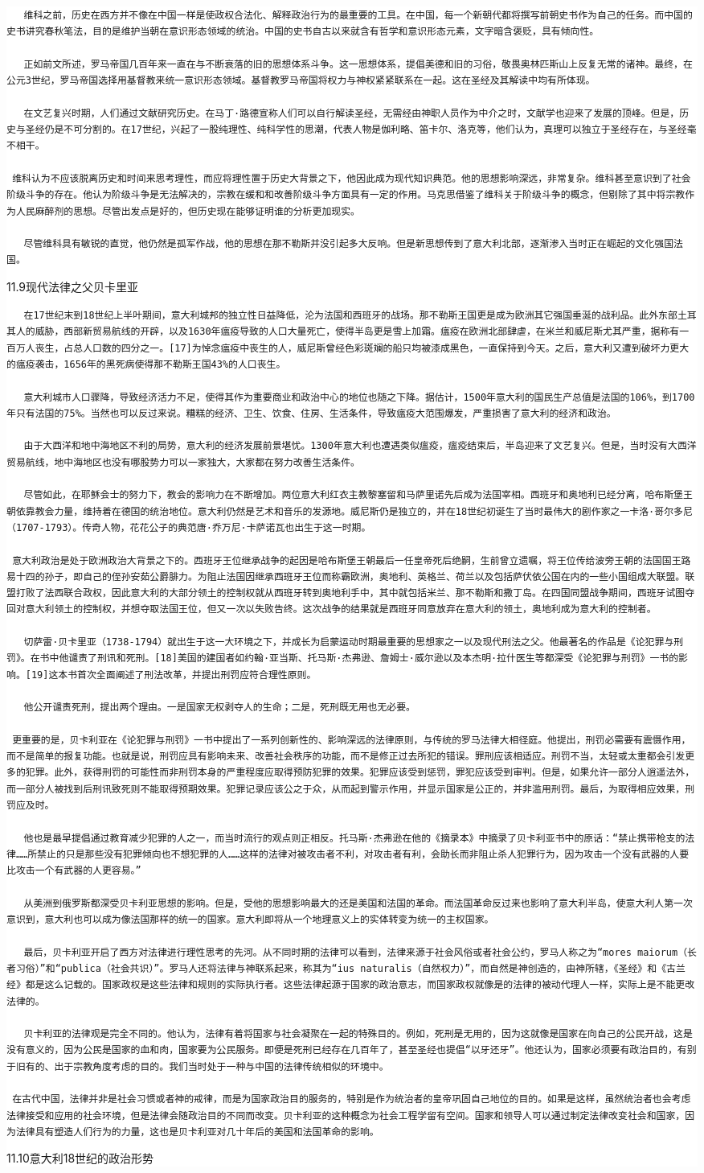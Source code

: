        维科之前，历史在西方并不像在中国一样是使政权合法化、解释政治行为的最重要的工具。在中国，每一个新朝代都将撰写前朝史书作为自己的任务。而中国的史书讲究春秋笔法，目的是维护当朝在意识形态领域的统治。中国的史书自古以来就含有哲学和意识形态元素，文字暗含褒贬，具有倾向性。
    
       正如前文所述，罗马帝国几百年来一直在与不断衰落的旧的思想体系斗争。这一思想体系，提倡美德和旧的习俗，敬畏奥林匹斯山上反复无常的诸神。最终，在公元3世纪，罗马帝国选择用基督教来统一意识形态领域。基督教罗马帝国将权力与神权紧紧联系在一起。这在圣经及其解读中均有所体现。
    
       在文艺复兴时期，人们通过文献研究历史。在马丁·路德宣称人们可以自行解读圣经，无需经由神职人员作为中介之时，文献学也迎来了发展的顶峰。但是，历史与圣经仍是不可分割的。在17世纪，兴起了一股纯理性、纯科学性的思潮，代表人物是伽利略、笛卡尔、洛克等，他们认为，真理可以独立于圣经存在，与圣经毫不相干。
    
     维科认为不应该脱离历史和时间来思考理性，而应将理性置于历史大背景之下，他因此成为现代知识典范。他的思想影响深远，非常复杂。维科甚至意识到了社会阶级斗争的存在。他认为阶级斗争是无法解决的，宗教在缓和和改善阶级斗争方面具有一定的作用。马克思借鉴了维科关于阶级斗争的概念，但剔除了其中将宗教作为人民麻醉剂的思想。尽管出发点是好的，但历史现在能够证明谁的分析更加现实。
    
       尽管维科具有敏锐的直觉，他仍然是孤军作战，他的思想在那不勒斯并没引起多大反响。但是新思想传到了意大利北部，逐渐渗入当时正在崛起的文化强国法国。

11\.9现代法律之父贝卡里亚

       在17世纪末到18世纪上半叶期间，意大利城邦的独立性日益降低，沦为法国和西班牙的战场。那不勒斯王国更是成为欧洲其它强国垂涎的战利品。此外东部土耳其人的威胁，西部新贸易航线的开辟，以及1630年瘟疫导致的人口大量死亡，使得半岛更是雪上加霜。瘟疫在欧洲北部肆虐，在米兰和威尼斯尤其严重，据称有一百万人丧生，占总人口数的四分之一。[17]为悼念瘟疫中丧生的人，威尼斯曾经色彩斑斓的船只均被漆成黑色，一直保持到今天。之后，意大利又遭到破坏力更大的瘟疫袭击，1656年的黑死病使得那不勒斯王国43%的人口丧生。
    
       意大利城市人口骤降，导致经济活力不足，使得其作为重要商业和政治中心的地位也随之下降。据估计，1500年意大利的国民生产总值是法国的106%，到1700年只有法国的75%。当然也可以反过来说。糟糕的经济、卫生、饮食、住房、生活条件，导致瘟疫大范围爆发，严重损害了意大利的经济和政治。
    
       由于大西洋和地中海地区不利的局势，意大利的经济发展前景堪忧。1300年意大利也遭遇类似瘟疫，瘟疫结束后，半岛迎来了文艺复兴。但是，当时没有大西洋贸易航线，地中海地区也没有哪股势力可以一家独大，大家都在努力改善生活条件。
    
       尽管如此，在耶稣会士的努力下，教会的影响力在不断增加。两位意大利红衣主教黎塞留和马萨里诺先后成为法国宰相。西班牙和奥地利已经分离，哈布斯堡王朝依靠教会力量，维持着在德国的统治地位。意大利仍然是艺术和音乐的发源地。威尼斯仍是独立的，并在18世纪初诞生了当时最伟大的剧作家之一卡洛·哥尔多尼（1707-1793）。传奇人物，花花公子的典范唐·乔万尼·卡萨诺瓦也出生于这一时期。
    
     意大利政治是处于欧洲政治大背景之下的。西班牙王位继承战争的起因是哈布斯堡王朝最后一任皇帝死后绝嗣，生前曾立遗嘱，将王位传给波旁王朝的法国国王路易十四的孙子，即自己的侄孙安茹公爵腓力。为阻止法国因继承西班牙王位而称霸欧洲，奥地利、英格兰、荷兰以及包括萨伏依公国在内的一些小国组成大联盟。联盟打败了法西联合政权，因此意大利的大部分领土的控制权就从西班牙转到奥地利手中，其中就包括米兰、那不勒斯和撒丁岛。在四国同盟战争期间，西班牙试图夺回对意大利领土的控制权，并想夺取法国王位，但又一次以失败告终。这次战争的结果就是西班牙同意放弃在意大利的领土，奥地利成为意大利的控制者。
    
       切萨雷·贝卡里亚（1738-1794）就出生于这一大环境之下，并成长为启蒙运动时期最重要的思想家之一以及现代刑法之父。他最著名的作品是《论犯罪与刑罚》。在书中他谴责了刑讯和死刑。[18]美国的建国者如约翰·亚当斯、托马斯·杰弗逊、詹姆士·威尔逊以及本杰明·拉什医生等都深受《论犯罪与刑罚》一书的影响。[19]这本书首次全面阐述了刑法改革，并提出刑罚应符合理性原则。
    
       他公开谴责死刑，提出两个理由。一是国家无权剥夺人的生命；二是，死刑既无用也无必要。
    
     更重要的是，贝卡利亚在《论犯罪与刑罚》一书中提出了一系列创新性的、影响深远的法律原则，与传统的罗马法律大相径庭。他提出，刑罚必需要有震慑作用，而不是简单的报复功能。也就是说，刑罚应具有影响未来、改善社会秩序的功能，而不是修正过去所犯的错误。罪刑应该相适应。刑罚不当，太轻或太重都会引发更多的犯罪。此外，获得刑罚的可能性而非刑罚本身的严重程度应取得预防犯罪的效果。犯罪应该受到惩罚，罪犯应该受到审判。但是，如果允许一部分人逍遥法外，而一部分人被找到后刑讯致死则不能取得预期效果。犯罪记录应该公之于众，从而起到警示作用，并显示国家是公正的，并非滥用刑罚。最后，为取得相应效果，刑罚应及时。
    
       他也是最早提倡通过教育减少犯罪的人之一，而当时流行的观点则正相反。托马斯·杰弗逊在他的《摘录本》中摘录了贝卡利亚书中的原话：“禁止携带枪支的法律……所禁止的只是那些没有犯罪倾向也不想犯罪的人……这样的法律对被攻击者不利，对攻击者有利，会助长而非阻止杀人犯罪行为，因为攻击一个没有武器的人要比攻击一个有武器的人更容易。”
    
       从美洲到俄罗斯都深受贝卡利亚思想的影响。但是，受他的思想影响最大的还是美国和法国的革命。而法国革命反过来也影响了意大利半岛，使意大利人第一次意识到，意大利也可以成为像法国那样的统一的国家。意大利即将从一个地理意义上的实体转变为统一的主权国家。
    
       最后，贝卡利亚开启了西方对法律进行理性思考的先河。从不同时期的法律可以看到，法律来源于社会风俗或者社会公约，罗马人称之为“mores maiorum（长者习俗）”和“publica（社会共识）”。罗马人还将法律与神联系起来，称其为“ius naturalis（自然权力）”，而自然是神创造的，由神所辖，《圣经》和《古兰经》都是这么记载的。国家政权是这些法律和规则的实际执行者。这些法律起源于国家的政治意志，而国家政权就像是的法律的被动代理人一样，实际上是不能更改法律的。
    
       贝卡利亚的法律观是完全不同的。他认为，法律有着将国家与社会凝聚在一起的特殊目的。例如，死刑是无用的，因为这就像是国家在向自己的公民开战，这是没有意义的，因为公民是国家的血和肉，国家要为公民服务。即便是死刑已经存在几百年了，甚至圣经也提倡“以牙还牙”。他还认为，国家必须要有政治目的，有别于旧有的、出于宗教角度考虑的目的。我们当时处于一种与中国的法律传统相似的环境中。
    
     在古代中国，法律并非是社会习惯或者神的戒律，而是为国家政治目的服务的，特别是作为统治者的皇帝巩固自己地位的目的。如果是这样，虽然统治者也会考虑法律接受和应用的社会环境，但是法律会随政治目的不同而改变。贝卡利亚的这种概念为社会工程学留有空间。国家和领导人可以通过制定法律改变社会和国家，因为法律具有塑造人们行为的力量，这也是贝卡利亚对几十年后的美国和法国革命的影响。

11\.10意大利18世纪的政治形势

